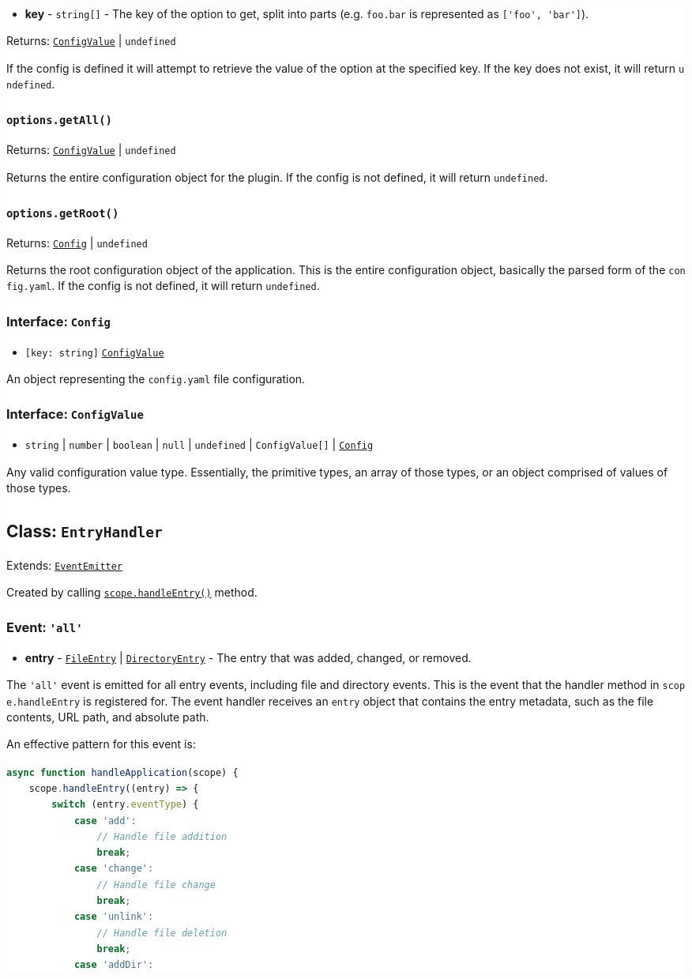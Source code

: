 - **key** - `string[]` - The key of the option to get, split into parts (e.g. `foo.bar` is represented as `['foo', 'bar']`).

Returns: [`ConfigValue`](#interface-configvalue) | `undefined`

If the config is defined it will attempt to retrieve the value of the option at the specified key. If the key does not exist, it will return `undefined`.

### `options.getAll()`

Returns: [`ConfigValue`](#interface-configvalue) | `undefined`

Returns the entire configuration object for the plugin. If the config is not defined, it will return `undefined`.

### `options.getRoot()`

Returns: [`Config`](#interface-config) | `undefined`

Returns the root configuration object of the application. This is the entire configuration object, basically the parsed form of the `config.yaml`. If the config is not defined, it will return `undefined`.

### Interface: `Config`

- `[key: string]` [`ConfigValue`](#interface-configvalue)

An object representing the `config.yaml` file configuration.

### Interface: `ConfigValue`

- `string` | `number` | `boolean` | `null` | `undefined` | `ConfigValue[]` | [`Config`](#interface-config)

Any valid configuration value type. Essentially, the primitive types, an array of those types, or an object comprised of values of those types.

## Class: `EntryHandler`

Extends: [`EventEmitter`](https://nodejs.org/docs/latest/api/events.html#class-eventemitter)

Created by calling [`scope.handleEntry()`](#scopehandleentry) method.

### Event: `'all'`

- **entry** - [`FileEntry`](#interface-fileentry) | [`DirectoryEntry`](#interface-directoryentry) - The entry that was added, changed, or removed.

The `'all'` event is emitted for all entry events, including file and directory events. This is the event that the handler method in `scope.handleEntry` is registered for. The event handler receives an `entry` object that contains the entry metadata, such as the file contents, URL path, and absolute path.

An effective pattern for this event is:

```js
async function handleApplication(scope) {
	scope.handleEntry((entry) => {
		switch (entry.eventType) {
			case 'add':
				// Handle file addition
				break;
			case 'change':
				// Handle file change
				break;
			case 'unlink':
				// Handle file deletion
				break;
			case 'addDir':
```